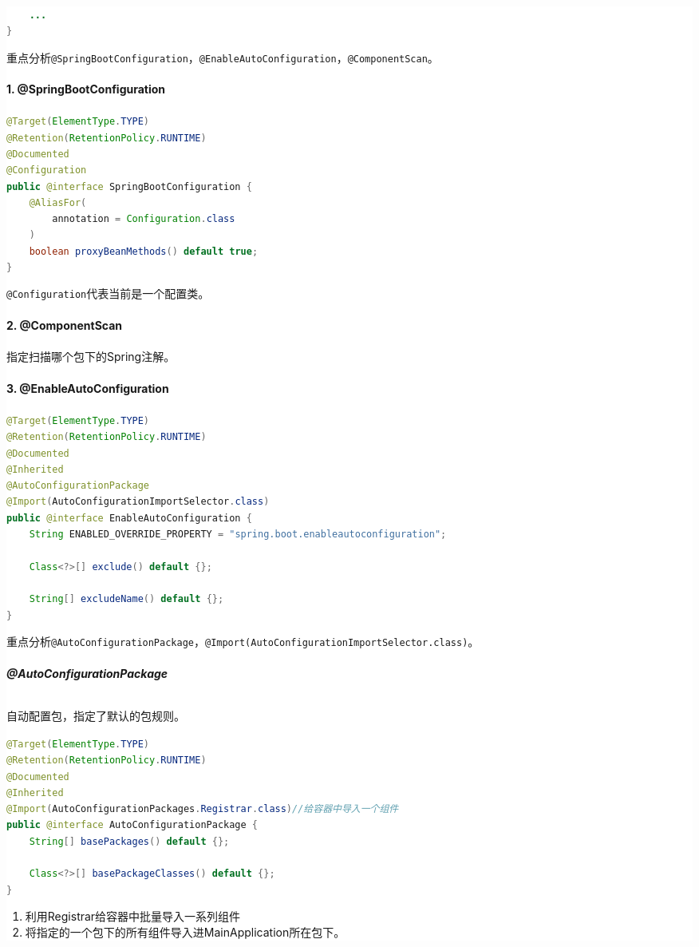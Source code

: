 ```java
    ...
}
```

重点分析`@SpringBootConfiguration`，`@EnableAutoConfiguration`，`@ComponentScan`。

#### 1. @SpringBootConfiguration

```java
@Target(ElementType.TYPE)
@Retention(RetentionPolicy.RUNTIME)
@Documented
@Configuration
public @interface SpringBootConfiguration {
    @AliasFor(
        annotation = Configuration.class
    )
    boolean proxyBeanMethods() default true;
}
```

`@Configuration`代表当前是一个配置类。


#### 2. @ComponentScan

指定扫描哪个包下的Spring注解。

#### 3. @EnableAutoConfiguration

```java
@Target(ElementType.TYPE)
@Retention(RetentionPolicy.RUNTIME)
@Documented
@Inherited
@AutoConfigurationPackage
@Import(AutoConfigurationImportSelector.class)
public @interface EnableAutoConfiguration {
    String ENABLED_OVERRIDE_PROPERTY = "spring.boot.enableautoconfiguration";

    Class<?>[] exclude() default {};

    String[] excludeName() default {};
}
```

重点分析`@AutoConfigurationPackage`，`@Import(AutoConfigurationImportSelector.class)`。

###### **@AutoConfigurationPackage**

自动配置包，指定了默认的包规则。

```java
@Target(ElementType.TYPE)
@Retention(RetentionPolicy.RUNTIME)
@Documented
@Inherited
@Import(AutoConfigurationPackages.Registrar.class)//给容器中导入一个组件
public @interface AutoConfigurationPackage {
    String[] basePackages() default {};

    Class<?>[] basePackageClasses() default {};
}
```
1. 利用Registrar给容器中批量导入一系列组件
2. 将指定的一个包下的所有组件导入进MainApplication所在包下。
